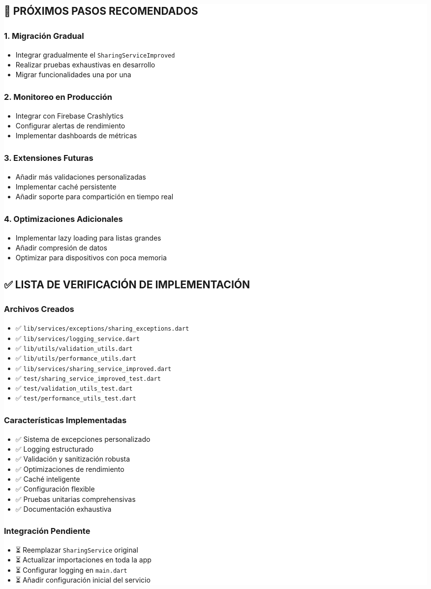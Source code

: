 ## 🚀 PRÓXIMOS PASOS RECOMENDADOS

### 1. Migración Gradual
- Integrar gradualmente el `SharingServiceImproved`
- Realizar pruebas exhaustivas en desarrollo
- Migrar funcionalidades una por una

### 2. Monitoreo en Producción
- Integrar con Firebase Crashlytics
- Configurar alertas de rendimiento
- Implementar dashboards de métricas

### 3. Extensiones Futuras
- Añadir más validaciones personalizadas
- Implementar caché persistente
- Añadir soporte para compartición en tiempo real

### 4. Optimizaciones Adicionales
- Implementar lazy loading para listas grandes
- Añadir compresión de datos
- Optimizar para dispositivos con poca memoria

## ✅ LISTA DE VERIFICACIÓN DE IMPLEMENTACIÓN

### Archivos Creados
- ✅ `lib/services/exceptions/sharing_exceptions.dart`
- ✅ `lib/services/logging_service.dart`
- ✅ `lib/utils/validation_utils.dart`
- ✅ `lib/utils/performance_utils.dart`
- ✅ `lib/services/sharing_service_improved.dart`
- ✅ `test/sharing_service_improved_test.dart`
- ✅ `test/validation_utils_test.dart`
- ✅ `test/performance_utils_test.dart`

### Características Implementadas
- ✅ Sistema de excepciones personalizado
- ✅ Logging estructurado
- ✅ Validación y sanitización robusta
- ✅ Optimizaciones de rendimiento
- ✅ Caché inteligente
- ✅ Configuración flexible
- ✅ Pruebas unitarias comprehensivas
- ✅ Documentación exhaustiva

### Integración Pendiente
- ⏳ Reemplazar `SharingService` original
- ⏳ Actualizar importaciones en toda la app
- ⏳ Configurar logging en `main.dart`
- ⏳ Añadir configuración inicial del servicio

